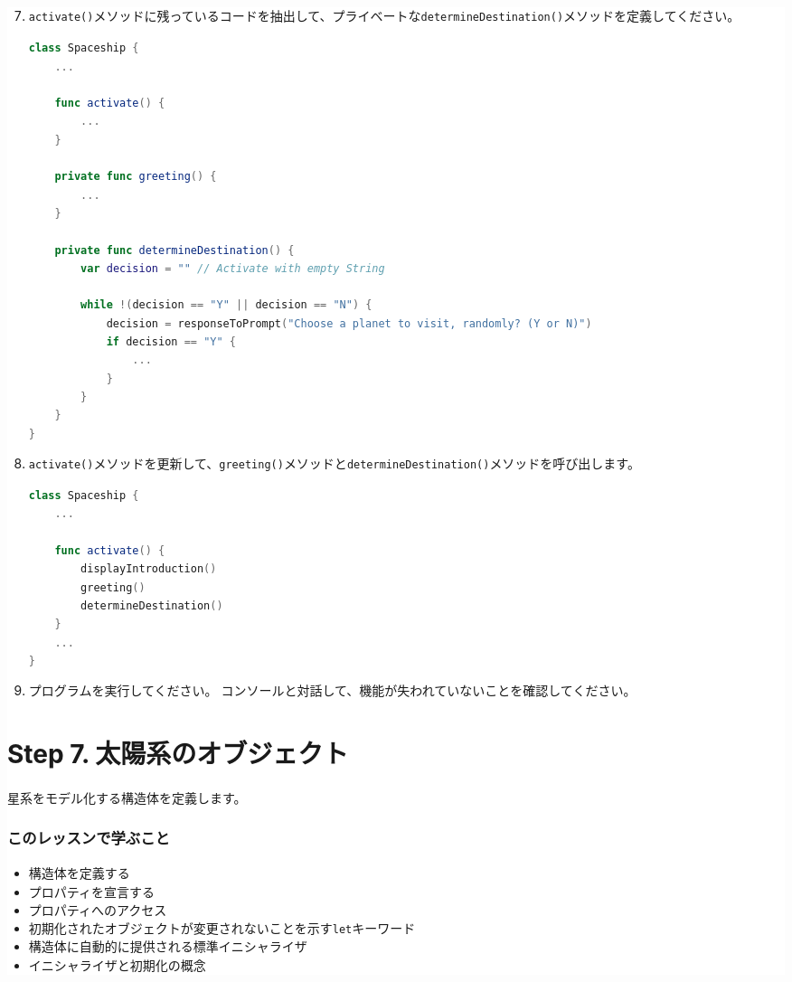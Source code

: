 7. `activate()`メソッドに残っているコードを抽出して、プライベートな`determineDestination()`メソッドを定義してください。

    ```swift
    class Spaceship {
        ...
        
        func activate() {
            ...
        }

        private func greeting() {
            ...
        }
        
        private func determineDestination() {
            var decision = "" // Activate with empty String
            
            while !(decision == "Y" || decision == "N") {
                decision = responseToPrompt("Choose a planet to visit, randomly? (Y or N)")
                if decision == "Y" {
                    ...
                }
            }
        }
    }
    ```

8. `activate()`メソッドを更新して、`greeting()`メソッドと`determineDestination()`メソッドを呼び出します。

    ```swift
    class Spaceship {
        ...

        func activate() {
            displayIntroduction()
            greeting()
            determineDestination()
        }
        ...
    }
    ```

9. プログラムを実行してください。
コンソールと対話して、機能が失われていないことを確認してください。

# Step 7. 太陽系のオブジェクト

星系をモデル化する構造体を定義します。

### このレッスンで学ぶこと

* 構造体を定義する
* プロパティを宣言する
* プロパティへのアクセス
* 初期化されたオブジェクトが変更されないことを示す`let`キーワード
* 構造体に自動的に提供される標準イニシャライザ
* イニシャライザと初期化の概念
